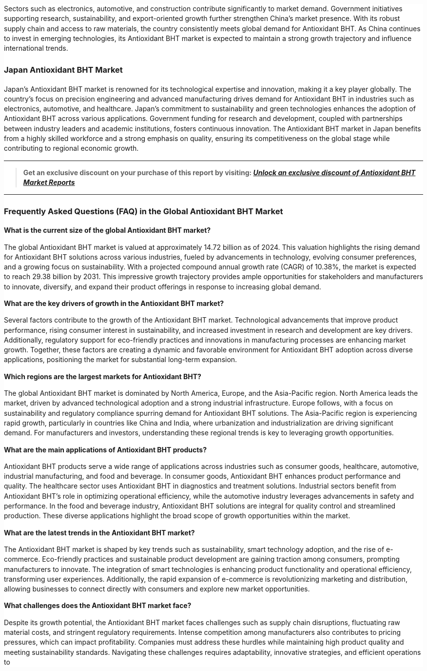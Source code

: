 Sectors such as electronics, automotive, and construction contribute significantly to market demand. Government initiatives supporting research, sustainability, and export-oriented growth further strengthen China&rsquo;s market presence. With its robust supply chain and access to raw materials, the country consistently meets global demand for Antioxidant BHT. As China continues to invest in emerging technologies, its Antioxidant BHT market is expected to maintain a strong growth trajectory and influence international trends.</p><h3>Japan Antioxidant BHT Market</h3><p>Japan&rsquo;s Antioxidant BHT market is renowned for its technological expertise and innovation, making it a key player globally. The country&rsquo;s focus on precision engineering and advanced manufacturing drives demand for Antioxidant BHT in industries such as electronics, automotive, and healthcare. Japan&rsquo;s commitment to sustainability and green technologies enhances the adoption of Antioxidant BHT across various applications. Government funding for research and development, coupled with partnerships between industry leaders and academic institutions, fosters continuous innovation. The Antioxidant BHT market in Japan benefits from a highly skilled workforce and a strong emphasis on quality, ensuring its competitiveness on the global stage while contributing to regional economic growth.</p><hr /><blockquote><p><strong>Get an exclusive discount on your purchase of this report by visiting: <em><a href="://marketresearchpulse.com/ask-for-discount/47550?utm_source=Github&amp;utm_medium=0114">Unlock an exclusive discount of Antioxidant BHT Market Reports</a></em>&nbsp;</strong></p></blockquote><hr /><h3>Frequently Asked Questions (FAQ) in the Global Antioxidant BHT Market</h3><p><strong>What is the current size of the global Antioxidant BHT market?</strong></p><p>The global Antioxidant BHT market is valued at approximately 14.72 billion as of 2024. This valuation highlights the rising demand for Antioxidant BHT solutions across various industries, fueled by advancements in technology, evolving consumer preferences, and a growing focus on sustainability. With a projected compound annual growth rate (CAGR) of 10.38%, the market is expected to reach 29.38 billion by 2031. This impressive growth trajectory provides ample opportunities for stakeholders and manufacturers to innovate, diversify, and expand their product offerings in response to increasing global demand.</p><p><strong>What are the key drivers of growth in the Antioxidant BHT market?</strong></p><p>Several factors contribute to the growth of the Antioxidant BHT market. Technological advancements that improve product performance, rising consumer interest in sustainability, and increased investment in research and development are key drivers. Additionally, regulatory support for eco-friendly practices and innovations in manufacturing processes are enhancing market growth. Together, these factors are creating a dynamic and favorable environment for Antioxidant BHT adoption across diverse applications, positioning the market for substantial long-term expansion.</p><p><strong>Which regions are the largest markets for Antioxidant BHT?</strong></p><p>The global Antioxidant BHT market is dominated by North America, Europe, and the Asia-Pacific region. North America leads the market, driven by advanced technological adoption and a strong industrial infrastructure. Europe follows, with a focus on sustainability and regulatory compliance spurring demand for Antioxidant BHT solutions. The Asia-Pacific region is experiencing rapid growth, particularly in countries like China and India, where urbanization and industrialization are driving significant demand. For manufacturers and investors, understanding these regional trends is key to leveraging growth opportunities.</p><p><strong>What are the main applications of Antioxidant BHT products?</strong></p><p>Antioxidant BHT products serve a wide range of applications across industries such as consumer goods, healthcare, automotive, industrial manufacturing, and food and beverage. In consumer goods, Antioxidant BHT enhances product performance and quality. The healthcare sector uses Antioxidant BHT in diagnostics and treatment solutions. Industrial sectors benefit from Antioxidant BHT&rsquo;s role in optimizing operational efficiency, while the automotive industry leverages advancements in safety and performance. In the food and beverage industry, Antioxidant BHT solutions are integral for quality control and streamlined production. These diverse applications highlight the broad scope of growth opportunities within the market.</p><p><strong>What are the latest trends in the Antioxidant BHT market?</strong></p><p>The Antioxidant BHT market is shaped by key trends such as sustainability, smart technology adoption, and the rise of e-commerce. Eco-friendly practices and sustainable product development are gaining traction among consumers, prompting manufacturers to innovate. The integration of smart technologies is enhancing product functionality and operational efficiency, transforming user experiences. Additionally, the rapid expansion of e-commerce is revolutionizing marketing and distribution, allowing businesses to connect directly with consumers and explore new market opportunities.</p><p><strong>What challenges does the Antioxidant BHT market face?</strong></p><p>Despite its growth potential, the Antioxidant BHT market faces challenges such as supply chain disruptions, fluctuating raw material costs, and stringent regulatory requirements. Intense competition among manufacturers also contributes to pricing pressures, which can impact profitability. Companies must address these hurdles while maintaining high product quality and meeting sustainability standards. Navigating these challenges requires adaptability, innovative strategies, and efficient operations to